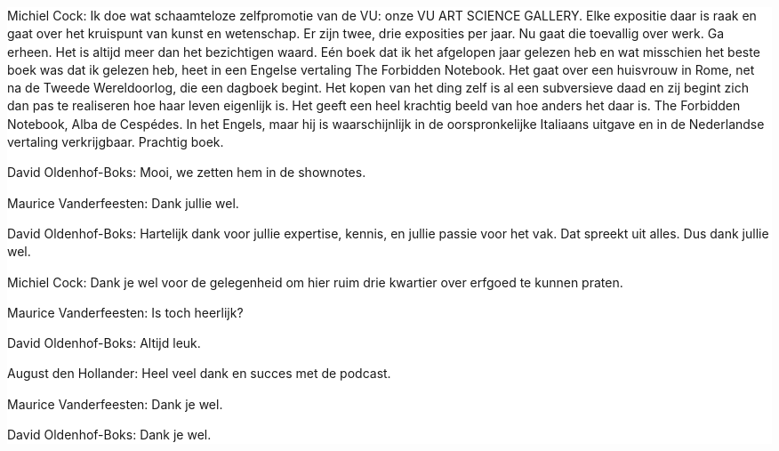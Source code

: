 Michiel Cock: Ik doe wat schaamteloze zelfpromotie van de VU: onze VU ART SCIENCE GALLERY. Elke expositie daar is raak en gaat over het kruispunt van kunst en wetenschap. Er zijn twee, drie exposities per jaar. Nu gaat die toevallig over werk. Ga erheen. Het is altijd meer dan het bezichtigen waard. Eén boek dat ik het afgelopen jaar gelezen heb en wat misschien het beste boek was dat ik gelezen heb, heet in een Engelse vertaling The Forbidden Notebook. Het gaat over een huisvrouw in Rome, net na de Tweede Wereldoorlog, die een dagboek begint. Het kopen van het ding zelf is al een subversieve daad en zij begint zich dan pas te realiseren hoe haar leven eigenlijk is. Het geeft een heel krachtig beeld van hoe anders het daar is. The Forbidden Notebook, Alba de Cespédes. In het Engels, maar hij is waarschijnlijk in de oorspronkelijke Italiaans uitgave en in de Nederlandse vertaling verkrijgbaar. Prachtig boek.

David Oldenhof-Boks: Mooi, we zetten hem in de shownotes.

Maurice Vanderfeesten: Dank jullie wel.

David Oldenhof-Boks: Hartelijk dank voor jullie expertise, kennis, en jullie passie voor het vak. Dat spreekt uit alles. Dus dank jullie wel.

Michiel Cock: Dank je wel voor de gelegenheid om hier ruim drie kwartier over erfgoed te kunnen praten.

Maurice Vanderfeesten: Is toch heerlijk?

David Oldenhof-Boks: Altijd leuk.

August den Hollander: Heel veel dank en succes met de podcast.

Maurice Vanderfeesten: Dank je wel.

David Oldenhof-Boks: Dank je wel.